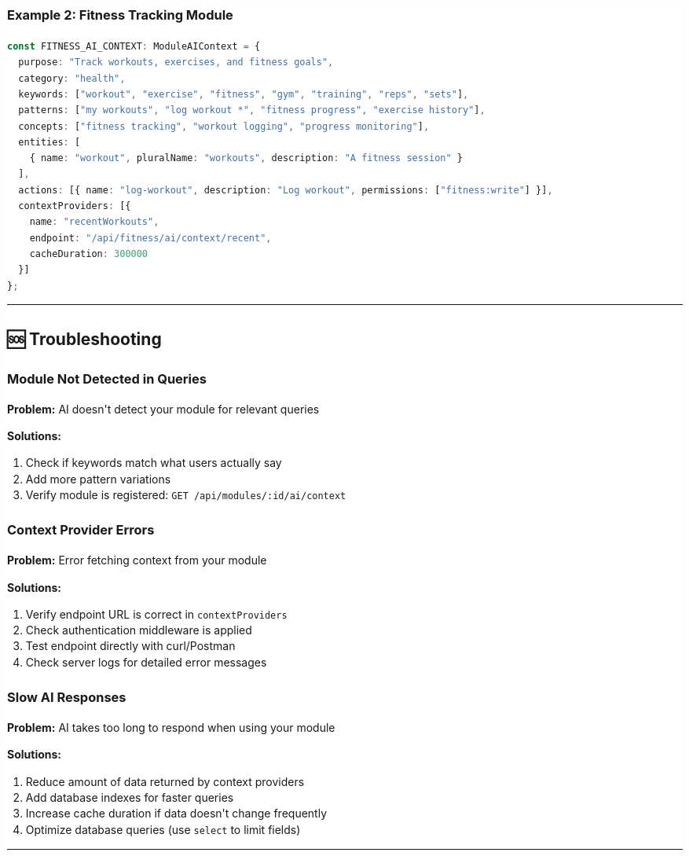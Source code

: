 ### Example 2: Fitness Tracking Module

```typescript
const FITNESS_AI_CONTEXT: ModuleAIContext = {
  purpose: "Track workouts, exercises, and fitness goals",
  category: "health",
  keywords: ["workout", "exercise", "fitness", "gym", "training", "reps", "sets"],
  patterns: ["my workouts", "log workout *", "fitness progress", "exercise history"],
  concepts: ["fitness tracking", "workout logging", "progress monitoring"],
  entities: [
    { name: "workout", pluralName: "workouts", description: "A fitness session" }
  ],
  actions: [{ name: "log-workout", description: "Log workout", permissions: ["fitness:write"] }],
  contextProviders: [{
    name: "recentWorkouts",
    endpoint: "/api/fitness/ai/context/recent",
    cacheDuration: 300000
  }]
};
```

---

## 🆘 Troubleshooting

### Module Not Detected in Queries

**Problem:** AI doesn't detect your module for relevant queries

**Solutions:**
1. Check if keywords match what users actually say
2. Add more pattern variations
3. Verify module is registered: `GET /api/modules/:id/ai/context`

### Context Provider Errors

**Problem:** Error fetching context from your module

**Solutions:**
1. Verify endpoint URL is correct in `contextProviders`
2. Check authentication middleware is applied
3. Test endpoint directly with curl/Postman
4. Check server logs for detailed error messages

### Slow AI Responses

**Problem:** AI takes too long to respond when using your module

**Solutions:**
1. Reduce amount of data returned by context providers
2. Add database indexes for faster queries
3. Increase cache duration if data doesn't change frequently
4. Optimize database queries (use `select` to limit fields)

---